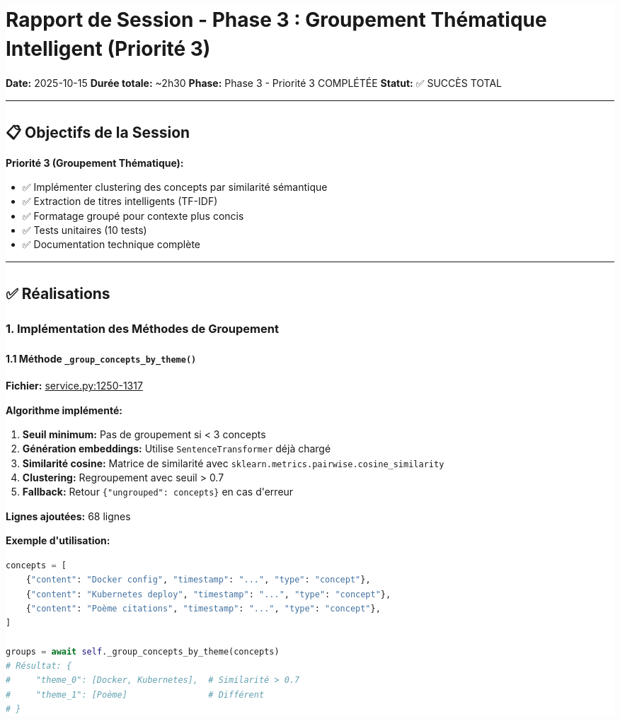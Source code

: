 # Rapport de Session - Phase 3 : Groupement Thématique Intelligent (Priorité 3)

**Date:** 2025-10-15
**Durée totale:** ~2h30
**Phase:** Phase 3 - Priorité 3 COMPLÉTÉE
**Statut:** ✅ SUCCÈS TOTAL

---

## 📋 Objectifs de la Session

**Priorité 3 (Groupement Thématique):**
- ✅ Implémenter clustering des concepts par similarité sémantique
- ✅ Extraction de titres intelligents (TF-IDF)
- ✅ Formatage groupé pour contexte plus concis
- ✅ Tests unitaires (10 tests)
- ✅ Documentation technique complète

---

## ✅ Réalisations

### 1. Implémentation des Méthodes de Groupement

#### 1.1 Méthode `_group_concepts_by_theme()`

**Fichier:** [service.py:1250-1317](../src/backend/features/chat/service.py#L1250-L1317)

**Algorithme implémenté:**
1. **Seuil minimum:** Pas de groupement si < 3 concepts
2. **Génération embeddings:** Utilise `SentenceTransformer` déjà chargé
3. **Similarité cosine:** Matrice de similarité avec `sklearn.metrics.pairwise.cosine_similarity`
4. **Clustering:** Regroupement avec seuil > 0.7
5. **Fallback:** Retour `{"ungrouped": concepts}` en cas d'erreur

**Lignes ajoutées:** 68 lignes

**Exemple d'utilisation:**
```python
concepts = [
    {"content": "Docker config", "timestamp": "...", "type": "concept"},
    {"content": "Kubernetes deploy", "timestamp": "...", "type": "concept"},
    {"content": "Poème citations", "timestamp": "...", "type": "concept"},
]

groups = await self._group_concepts_by_theme(concepts)
# Résultat: {
#     "theme_0": [Docker, Kubernetes],  # Similarité > 0.7
#     "theme_1": [Poème]                # Différent
# }
```
